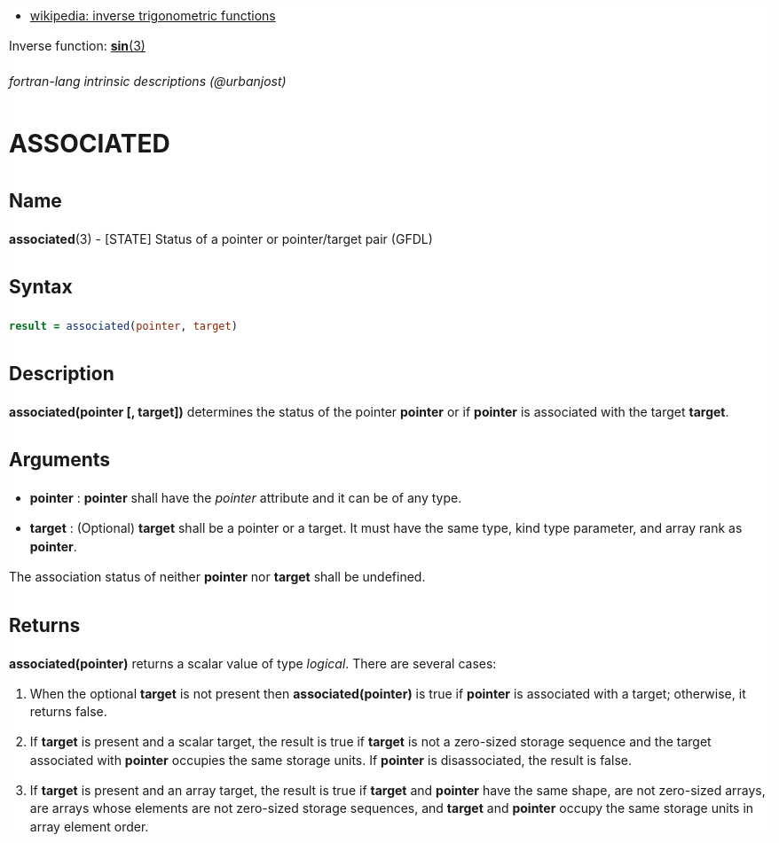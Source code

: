  - [wikipedia: inverse trigonometric functions](https://en.wikipedia.org/wiki/Inverse_trigonometric_functions)

Inverse function: [__sin__(3)](SIN)

###### fortran-lang intrinsic descriptions (@urbanjost)
# ASSOCIATED

## __Name__

__associated__(3) - \[STATE\] Status of a pointer or pointer/target pair
(GFDL)

## __Syntax__
```fortran
result = associated(pointer, target)
```
## __Description__

__associated(pointer \[, target\])__ determines the status of the
pointer __pointer__ or if __pointer__ is associated with the target __target__.

## __Arguments__

  - __pointer__
    : __pointer__ shall have the _pointer_ attribute and it can be of any type.

  - __target__
    : (Optional) __target__ shall be a pointer or a target. It must have the
    same type, kind type parameter, and array rank as __pointer__.

The association status of neither __pointer__ nor __target__ shall be undefined.

## __Returns__

__associated(pointer)__ returns a scalar value of type _logical_.
There are several cases:

1.  When the optional __target__ is not present then __associated(pointer)__
    is true if __pointer__ is associated with a target; otherwise, it
    returns false.

2.  If __target__ is present and a scalar target, the result is true if
    __target__ is not a zero-sized storage sequence and the target
    associated with __pointer__ occupies the same storage units. If __pointer__
    is disassociated, the result is false.

3.  If __target__ is present and an array target, the result is true if
    __target__ and __pointer__ have the same shape, are not zero-sized arrays,
    are arrays whose elements are not zero-sized storage sequences, and
    __target__ and __pointer__ occupy the same storage units in array element
    order.
